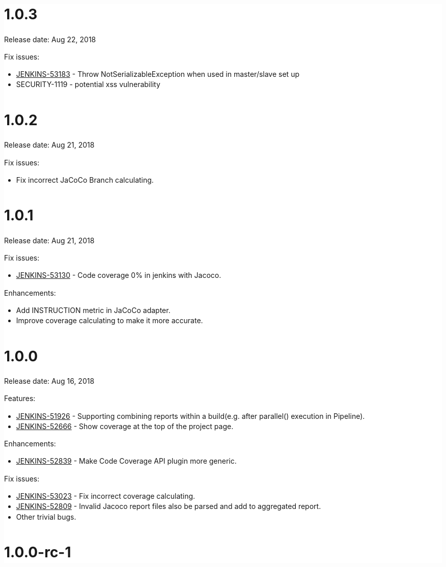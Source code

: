 # 1.0.3
Release date: Aug 22, 2018

Fix issues:
* [JENKINS-53183](https://issues.jenkins-ci.org/browse/JENKINS-53183) - Throw NotSerializableException when used in master/slave set up
* SECURITY-1119 - potential xss vulnerability

# 1.0.2
Release date: Aug 21, 2018

Fix issues:
* Fix incorrect JaCoCo Branch calculating.

# 1.0.1
Release date: Aug 21, 2018

Fix issues:
* [JENKINS-53130](https://issues.jenkins-ci.org/browse/JENKINS-53130) - Code coverage 0% in jenkins with Jacoco.

Enhancements:
* Add INSTRUCTION metric in JaCoCo adapter.
* Improve coverage calculating to make it more accurate.

# 1.0.0

Release date: Aug 16, 2018

Features: 

* [JENKINS-51926](https://issues.jenkins-ci.org/browse/JENKINS-51926) - Supporting combining reports within a build(e.g. after parallel() execution in Pipeline).
* [JENKINS-52666](https://issues.jenkins-ci.org/browse/JENKINS-52666) - Show coverage at the top of the project page.

Enhancements:

* [JENKINS-52839](https://issues.jenkins-ci.org/browse/JENKINS-52839) - Make Code Coverage API plugin more generic.

Fix issues:

* [JENKINS-53023](https://issues.jenkins-ci.org/browse/JENKINS-53023) - Fix incorrect coverage calculating. 
* [JENKINS-52809](https://issues.jenkins-ci.org/browse/JENKINS-52809) - Invalid Jacoco report files also be parsed and add to aggregated report.
* Other trivial bugs.

# 1.0.0-rc-1
